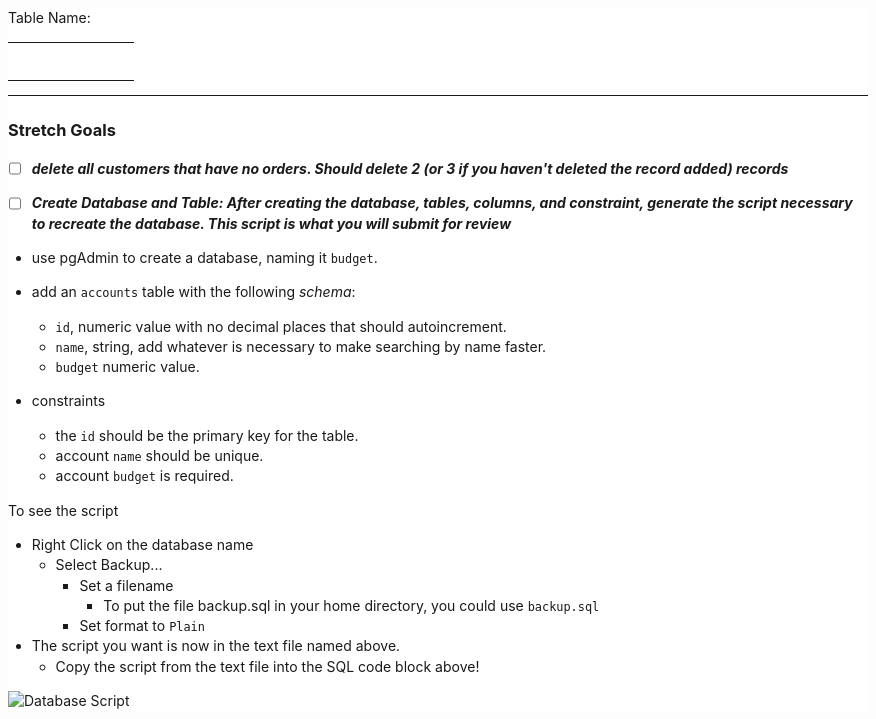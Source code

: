 Table Name:

|            |            |            |            |            |            |            |            |            |
|------------|------------|------------|------------|------------|------------|------------|------------|------------|
|            |            |            |            |            |            |            |            |            |
|            |            |            |            |            |            |            |            |            |
|            |            |            |            |            |            |            |            |            |
|            |            |            |            |            |            |            |            |            |
|            |            |            |            |            |            |            |            |            |
|            |            |            |            |            |            |            |            |            |
|            |            |            |            |            |            |            |            |            |

---

### Stretch Goals

* [ ] ***delete all customers that have no orders. Should delete 2 (or 3 if you haven't deleted the record added) records***

```SQL

```

* [ ] ***Create Database and Table: After creating the database, tables, columns, and constraint, generate the script necessary to recreate the database. This script is what you will submit for review***

* use pgAdmin to create a database, naming it `budget`.
* add an `accounts` table with the following _schema_:

  * `id`, numeric value with no decimal places that should autoincrement.
  * `name`, string, add whatever is necessary to make searching by name faster.
  * `budget` numeric value.

* constraints
  * the `id` should be the primary key for the table.
  * account `name` should be unique.
  * account `budget` is required.

```SQL

```

To see the script

* Right Click on the database name
  * Select Backup...
    * Set a filename
      * To put the file backup.sql in your home directory, you could use `backup.sql`
    * Set format to `Plain`
* The script you want is now in the text file named above.
  * Copy the script from the text file into the SQL code block above!

![Database Script](assets/jx-12-m3-script.gif)
